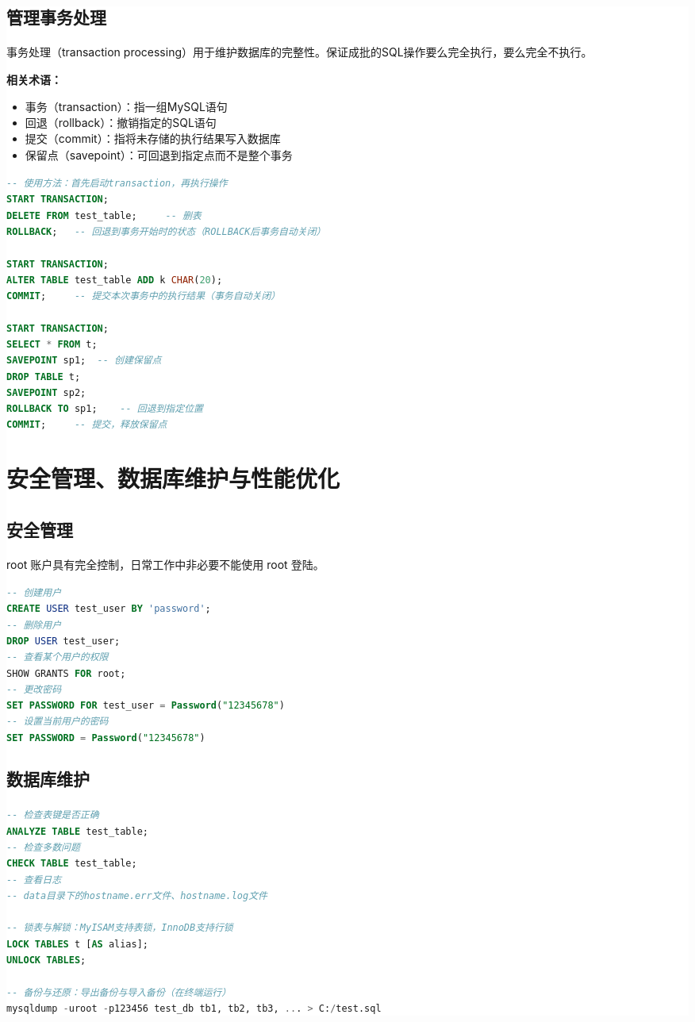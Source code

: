 ## 管理事务处理

事务处理（transaction processing）用于维护数据库的完整性。保证成批的SQL操作要么完全执行，要么完全不执行。

**相关术语：**
- 事务（transaction）：指一组MySQL语句
- 回退（rollback）：撤销指定的SQL语句
- 提交（commit）：指将未存储的执行结果写入数据库
- 保留点（savepoint）：可回退到指定点而不是整个事务

```sql
-- 使用方法：首先启动transaction，再执行操作
START TRANSACTION;
DELETE FROM test_table;     -- 删表
ROLLBACK;   -- 回退到事务开始时的状态（ROLLBACK后事务自动关闭）

START TRANSACTION;
ALTER TABLE test_table ADD k CHAR(20);
COMMIT;     -- 提交本次事务中的执行结果（事务自动关闭）

START TRANSACTION;
SELECT * FROM t;
SAVEPOINT sp1;  -- 创建保留点
DROP TABLE t;
SAVEPOINT sp2;
ROLLBACK TO sp1;    -- 回退到指定位置
COMMIT;     -- 提交，释放保留点
```

# 安全管理、数据库维护与性能优化

## 安全管理

root 账户具有完全控制，日常工作中非必要不能使用 root 登陆。

```sql
-- 创建用户
CREATE USER test_user BY 'password';
-- 删除用户
DROP USER test_user;
-- 查看某个用户的权限
SHOW GRANTS FOR root;
-- 更改密码
SET PASSWORD FOR test_user = Password("12345678")
-- 设置当前用户的密码
SET PASSWORD = Password("12345678")
```

## 数据库维护

```sql
-- 检查表键是否正确
ANALYZE TABLE test_table;
-- 检查多数问题
CHECK TABLE test_table;
-- 查看日志
-- data目录下的hostname.err文件、hostname.log文件

-- 锁表与解锁：MyISAM支持表锁，InnoDB支持行锁
LOCK TABLES t [AS alias];
UNLOCK TABLES;

-- 备份与还原：导出备份与导入备份（在终端运行）
mysqldump -uroot -p123456 test_db tb1, tb2, tb3, ... > C:/test.sql
```